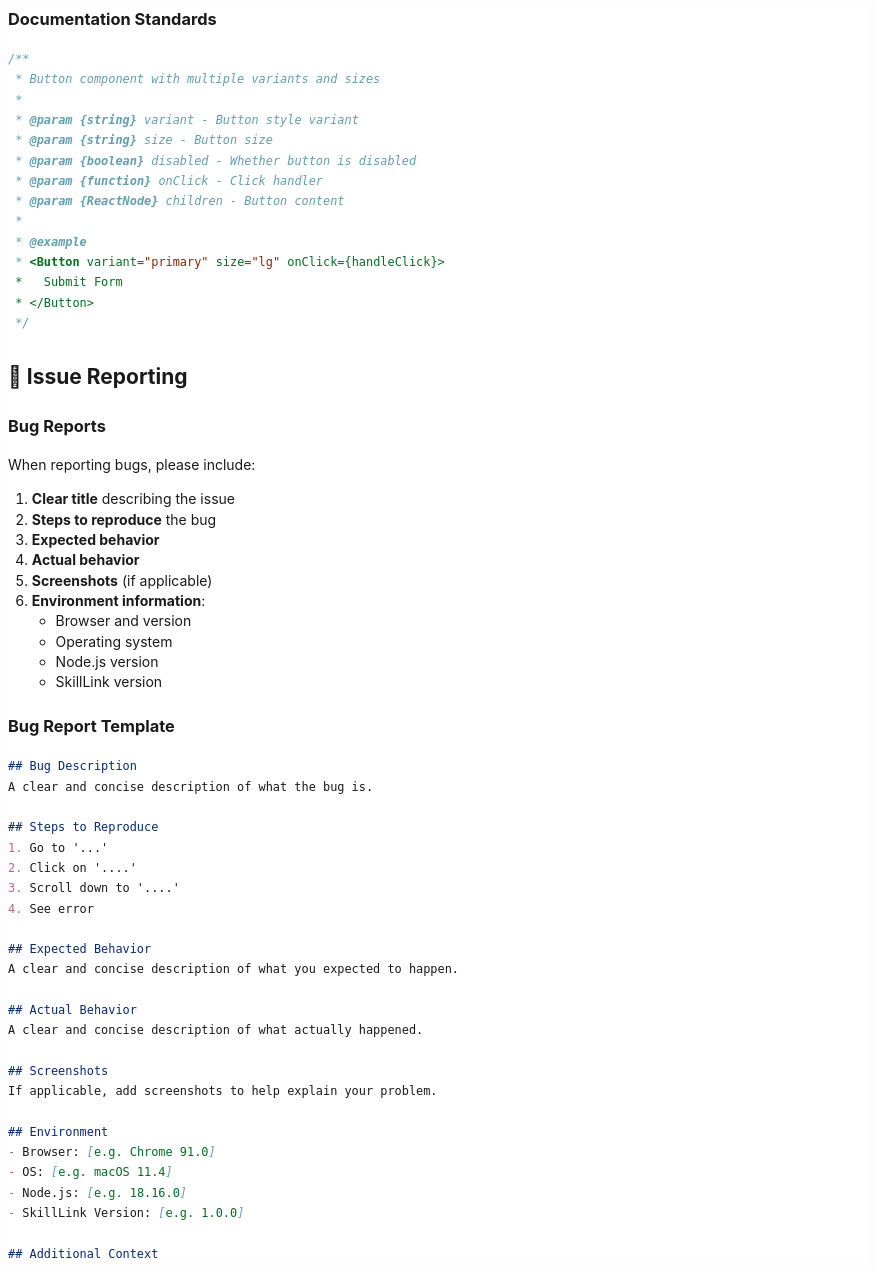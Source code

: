 ### Documentation Standards

```jsx
/**
 * Button component with multiple variants and sizes
 * 
 * @param {string} variant - Button style variant
 * @param {string} size - Button size
 * @param {boolean} disabled - Whether button is disabled
 * @param {function} onClick - Click handler
 * @param {ReactNode} children - Button content
 * 
 * @example
 * <Button variant="primary" size="lg" onClick={handleClick}>
 *   Submit Form
 * </Button>
 */
```

## 🐛 Issue Reporting

### Bug Reports

When reporting bugs, please include:

1. **Clear title** describing the issue
2. **Steps to reproduce** the bug
3. **Expected behavior**
4. **Actual behavior**
5. **Screenshots** (if applicable)
6. **Environment information**:
   - Browser and version
   - Operating system
   - Node.js version
   - SkillLink version

### Bug Report Template

```markdown
## Bug Description
A clear and concise description of what the bug is.

## Steps to Reproduce
1. Go to '...'
2. Click on '....'
3. Scroll down to '....'
4. See error

## Expected Behavior
A clear and concise description of what you expected to happen.

## Actual Behavior
A clear and concise description of what actually happened.

## Screenshots
If applicable, add screenshots to help explain your problem.

## Environment
- Browser: [e.g. Chrome 91.0]
- OS: [e.g. macOS 11.4]
- Node.js: [e.g. 18.16.0]
- SkillLink Version: [e.g. 1.0.0]

## Additional Context
```